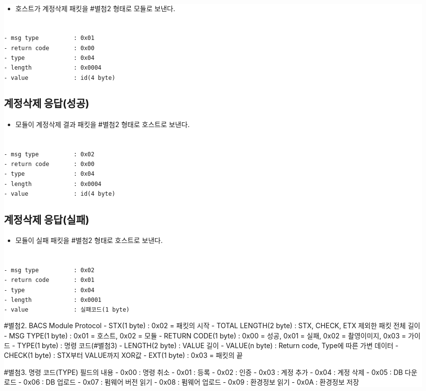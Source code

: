 - 호스트가 계정삭제 패킷을 #별첨2 형태로 모듈로 보낸다.
#
	- msg type 			: 0x01
	- return code 		: 0x00
	- type				: 0x04
	- length 			: 0x0004
	- value				: id(4 byte)
## 계정삭제 응답(성공)
- 모듈이 계정삭제 결과 패킷을 #별첨2 형태로 호스트로 보낸다.
#
	- msg type 			: 0x02
	- return code 		: 0x00
	- type				: 0x04
	- length 			: 0x0004
	- value				: id(4 byte)
	
## 계정삭제 응답(실패)
- 모듈이 실패 패킷을 #별첨2 형태로 호스트로 보낸다.
#
	- msg type 			: 0x02
	- return code 		: 0x01
	- type				: 0x04
	- length 			: 0x0001
	- value				: 실패코드(1 byte)
#별첨2. BACS Module Protocol 
    - STX(1 byte)           	: 0x02 = 패킷의 시작
	- TOTAL LENGTH(2 byte)     	: STX, CHECK, ETX 제외한 패킷 전체 길이
    - MSG TYPE(1 byte)  		: 0x01 = 호스트, 0x02 = 모듈
    - RETURN CODE(1 byte)		: 0x00 = 성공, 0x01 = 실패, 0x02 = 촬영이미지, 0x03 = 가이드
    - TYPE(1 byte)         		: 명령 코드(#별첨3)
    - LENGTH(2 byte)         	: VALUE 길이
    - VALUE(n byte)         	: Return code, Type에 따른 가변 데이터
    - CHECK(1 byte)				: STX부터 VALUE까지 XOR값
    - EXT(1 byte)				: 0x03 = 패킷의 끝

#별첨3. 명령 코드(TYPE) 필드의 내용
    - 0x00          	: 명령 취소
    - 0x01           	: 등록
    - 0x02           	: 인증
    - 0x03           	: 계정 추가
    - 0x04           	: 계정 삭제
    - 0x05           	: DB 다운로드
    - 0x06           	: DB 업로드
    - 0x07           	: 펌웨어 버전 읽기
    - 0x08           	: 펌웨어 업로드
    - 0x09           	: 환경정보 읽기
    - 0x0A           	: 환경정보 저장
 